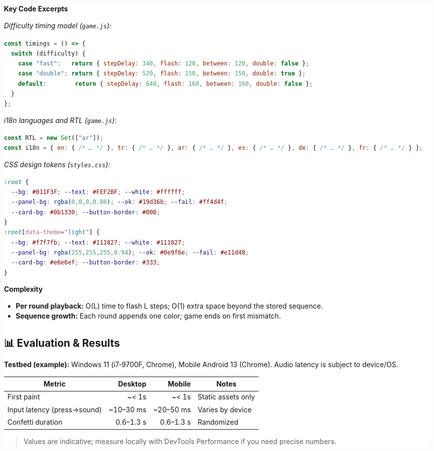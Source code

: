 **Key Code Excerpts**

*Difficulty timing model (`game.js`):*

```javascript
const timings = () => {
  switch (difficulty) {
    case "fast":   return { stepDelay: 340, flash: 120, between: 120, double: false };
    case "double": return { stepDelay: 520, flash: 150, between: 150, double: true };
    default:        return { stepDelay: 640, flash: 160, between: 160, double: false };
  }
};
```

*i18n languages and RTL (`game.js`):*

```javascript
const RTL = new Set(["ar"]);
const i18n = { en: { /* … */ }, tr: { /* … */ }, ar: { /* … */ }, es: { /* … */ }, de: { /* … */ }, fr: { /* … */ } };
```

*CSS design tokens (`styles.css`):*

```css
:root {
  --bg: #011F3F; --text: #FEF2BF; --white: #ffffff;
  --panel-bg: rgba(0,0,0,0.86); --ok: #19d36b; --fail: #ff4d4f;
  --card-bg: #0b1330; --button-border: #000;
}
:root[data-theme="light"] {
  --bg: #f7f7fb; --text: #111827; --white: #111827;
  --panel-bg: rgba(255,255,255,0.94); --ok: #0e9f6e; --fail: #e11d48;
  --card-bg: #e6e6ef; --button-border: #333;
}
```

**Complexity**

* **Per round playback:** O(L) time to flash L steps; O(1) extra space beyond the stored sequence.
* **Sequence growth:** Each round appends one color; game ends on first mismatch.

## 📊 Evaluation & Results

**Testbed (example):** Windows 11 (i7‑9700F, Chrome), Mobile Android 13 (Chrome). Audio latency is subject to device/OS.

| Metric                      |    Desktop |     Mobile | Notes              |
| --------------------------- | ---------: | ---------: | ------------------ |
| First paint                 |     \~< 1s |     \~< 1s | Static assets only |
| Input latency (press→sound) | \~10–30 ms | \~20–50 ms | Varies by device   |
| Confetti duration           |  0.6–1.3 s |  0.6–1.3 s | Randomized         |

> Values are indicative; measure locally with DevTools Performance if you need precise numbers.
